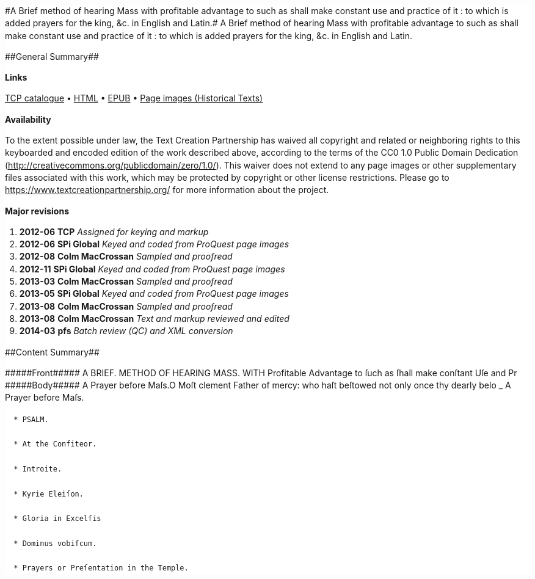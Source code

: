 #A Brief method of hearing Mass with profitable advantage to such as shall make constant use and practice of it : to which is added prayers for the king, &c. in English and Latin.#
A Brief method of hearing Mass with profitable advantage to such as shall make constant use and practice of it : to which is added prayers for the king, &c. in English and Latin.

##General Summary##

**Links**

[TCP catalogue](http://www.ota.ox.ac.uk/tcp/)  • 
[HTML](http://tei.it.ox.ac.uk/tcp/Texts-HTML/free/A77/A77441.html)  • 
[EPUB](http://tei.it.ox.ac.uk/tcp/Texts-EPUB/free/A77/A77441.epub) • 
[Page images (Historical Texts)](https://historicaltexts.jisc.ac.uk/eebo-38875553e)

**Availability**

To the extent possible under law, the Text Creation Partnership has waived all copyright and related or neighboring rights to this keyboarded and encoded edition of the work described above, according to the terms of the CC0 1.0 Public Domain Dedication (http://creativecommons.org/publicdomain/zero/1.0/). This waiver does not extend to any page images or other supplementary files associated with this work, which may be protected by copyright or other license restrictions. Please go to https://www.textcreationpartnership.org/ for more information about the project.

**Major revisions**

1. __2012-06__ __TCP__ *Assigned for keying and markup*
1. __2012-06__ __SPi Global__ *Keyed and coded from ProQuest page images*
1. __2012-08__ __Colm MacCrossan__ *Sampled and proofread*
1. __2012-11__ __SPi Global__ *Keyed and coded from ProQuest page images*
1. __2013-03__ __Colm MacCrossan__ *Sampled and proofread*
1. __2013-05__ __SPi Global__ *Keyed and coded from ProQuest page images*
1. __2013-08__ __Colm MacCrossan__ *Sampled and proofread*
1. __2013-08__ __Colm MacCrossan__ *Text and markup reviewed and edited*
1. __2014-03__ __pfs__ *Batch review (QC) and XML conversion*

##Content Summary##

#####Front#####
A BRIEF. METHOD OF HEARING MASS. WITH Profitable Advantage to ſuch as ſhall make conſtant Uſe and Pr
#####Body#####
A Prayer before Maſs.O Moſt clement Father of mercy: who haſt beſtowed not only once thy dearly belo
    _ A Prayer before Maſs.

      * PSALM.

      * At the Confiteor.

      * Introite.

      * Kyrie Eleiſon.

      * Gloria in Excelſis

      * Dominus vobiſcum.

      * Prayers or Preſentation in the Temple.
